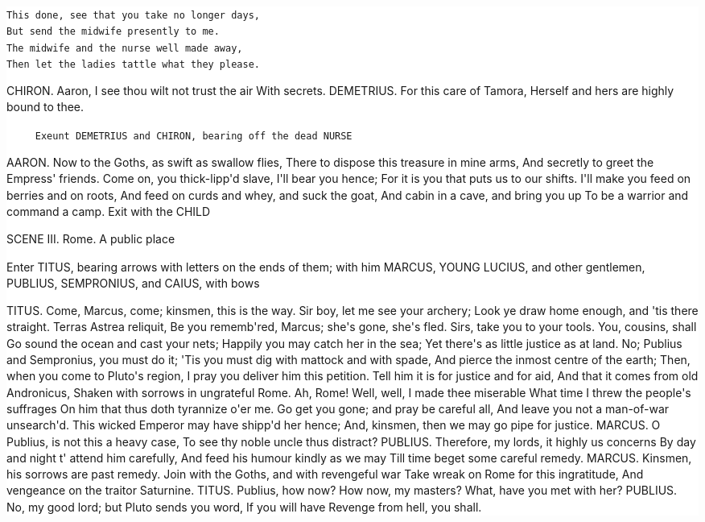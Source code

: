     This done, see that you take no longer days,
    But send the midwife presently to me.
    The midwife and the nurse well made away,
    Then let the ladies tattle what they please.
  CHIRON. Aaron, I see thou wilt not trust the air
    With secrets.
  DEMETRIUS. For this care of Tamora,
    Herself and hers are highly bound to thee.

         Exeunt DEMETRIUS and CHIRON, bearing off the dead NURSE

  AARON. Now to the Goths, as swift as swallow flies,
    There to dispose this treasure in mine arms,
    And secretly to greet the Empress' friends.
    Come on, you thick-lipp'd slave, I'll bear you hence;
    For it is you that puts us to our shifts.
    I'll make you feed on berries and on roots,
    And feed on curds and whey, and suck the goat,
    And cabin in a cave, and bring you up
    To be a warrior and command a camp.
                                             Exit with the CHILD

SCENE III. Rome. A public place

Enter TITUS, bearing arrows with letters on the ends of them; with him
MARCUS, YOUNG LUCIUS, and other gentlemen, PUBLIUS, SEMPRONIUS, and
CAIUS, with bows

  TITUS. Come, Marcus, come; kinsmen, this is the way.
    Sir boy, let me see your archery;
    Look ye draw home enough, and 'tis there straight.
    Terras Astrea reliquit,
    Be you rememb'red, Marcus; she's gone, she's fled.
    Sirs, take you to your tools. You, cousins, shall
    Go sound the ocean and cast your nets;
    Happily you may catch her in the sea;
    Yet there's as little justice as at land.
    No; Publius and Sempronius, you must do it;
    'Tis you must dig with mattock and with spade,
    And pierce the inmost centre of the earth;
    Then, when you come to Pluto's region,
    I pray you deliver him this petition.
    Tell him it is for justice and for aid,
    And that it comes from old Andronicus,
    Shaken with sorrows in ungrateful Rome.
    Ah, Rome! Well, well, I made thee miserable
    What time I threw the people's suffrages
    On him that thus doth tyrannize o'er me.
    Go get you gone; and pray be careful all,
    And leave you not a man-of-war unsearch'd.
    This wicked Emperor may have shipp'd her hence;
    And, kinsmen, then we may go pipe for justice.
  MARCUS. O Publius, is not this a heavy case,
    To see thy noble uncle thus distract?
  PUBLIUS. Therefore, my lords, it highly us concerns
    By day and night t' attend him carefully,
    And feed his humour kindly as we may
    Till time beget some careful remedy.
  MARCUS. Kinsmen, his sorrows are past remedy.
    Join with the Goths, and with revengeful war
    Take wreak on Rome for this ingratitude,
    And vengeance on the traitor Saturnine.
  TITUS. Publius, how now? How now, my masters?
    What, have you met with her?
  PUBLIUS. No, my good lord; but Pluto sends you word,
    If you will have Revenge from hell, you shall.